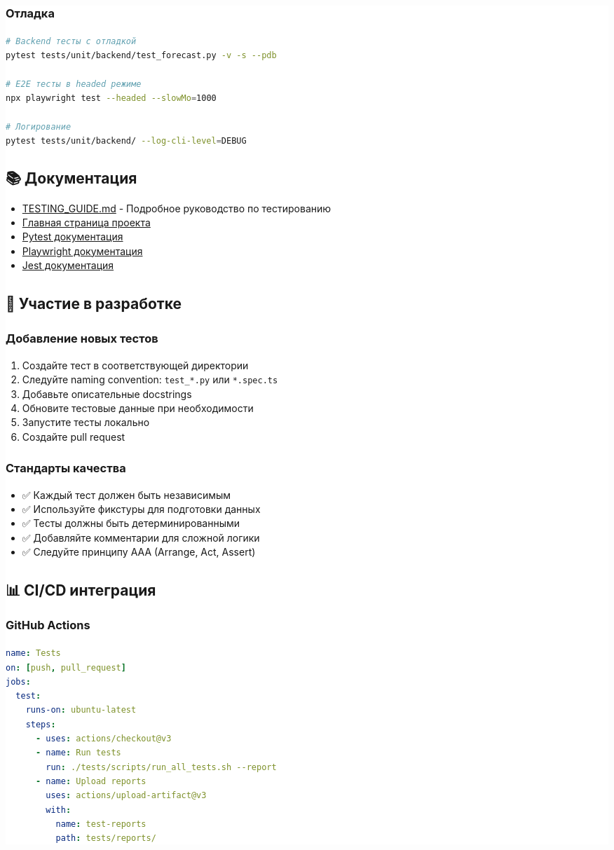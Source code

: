 ### Отладка

```bash
# Backend тесты с отладкой
pytest tests/unit/backend/test_forecast.py -v -s --pdb

# E2E тесты в headed режиме
npx playwright test --headed --slowMo=1000

# Логирование
pytest tests/unit/backend/ --log-cli-level=DEBUG
```

## 📚 Документация

- [TESTING_GUIDE.md](TESTING_GUIDE.md) - Подробное руководство по тестированию
- [Главная страница проекта](https://github.com/ColinsWey/inventory-system)
- [Pytest документация](https://docs.pytest.org/)
- [Playwright документация](https://playwright.dev/)
- [Jest документация](https://jestjs.io/)

## 🤝 Участие в разработке

### Добавление новых тестов

1. Создайте тест в соответствующей директории
2. Следуйте naming convention: `test_*.py` или `*.spec.ts`
3. Добавьте описательные docstrings
4. Обновите тестовые данные при необходимости
5. Запустите тесты локально
6. Создайте pull request

### Стандарты качества

- ✅ Каждый тест должен быть независимым
- ✅ Используйте фикстуры для подготовки данных
- ✅ Тесты должны быть детерминированными
- ✅ Добавляйте комментарии для сложной логики
- ✅ Следуйте принципу AAA (Arrange, Act, Assert)

## 📊 CI/CD интеграция

### GitHub Actions

```yaml
name: Tests
on: [push, pull_request]
jobs:
  test:
    runs-on: ubuntu-latest
    steps:
      - uses: actions/checkout@v3
      - name: Run tests
        run: ./tests/scripts/run_all_tests.sh --report
      - name: Upload reports
        uses: actions/upload-artifact@v3
        with:
          name: test-reports
          path: tests/reports/
```
